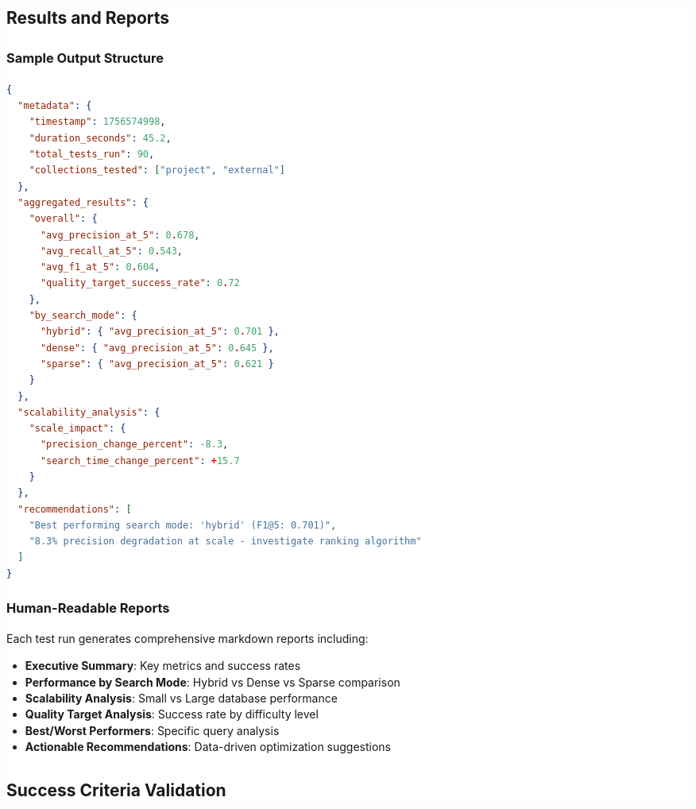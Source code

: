 ## Results and Reports

### Sample Output Structure

```json
{
  "metadata": {
    "timestamp": 1756574998,
    "duration_seconds": 45.2,
    "total_tests_run": 90,
    "collections_tested": ["project", "external"]
  },
  "aggregated_results": {
    "overall": {
      "avg_precision_at_5": 0.678,
      "avg_recall_at_5": 0.543,
      "avg_f1_at_5": 0.604,
      "quality_target_success_rate": 0.72
    },
    "by_search_mode": {
      "hybrid": { "avg_precision_at_5": 0.701 },
      "dense": { "avg_precision_at_5": 0.645 },
      "sparse": { "avg_precision_at_5": 0.621 }
    }
  },
  "scalability_analysis": {
    "scale_impact": {
      "precision_change_percent": -8.3,
      "search_time_change_percent": +15.7
    }
  },
  "recommendations": [
    "Best performing search mode: 'hybrid' (F1@5: 0.701)",
    "8.3% precision degradation at scale - investigate ranking algorithm"
  ]
}
```

### Human-Readable Reports

Each test run generates comprehensive markdown reports including:

- **Executive Summary**: Key metrics and success rates
- **Performance by Search Mode**: Hybrid vs Dense vs Sparse comparison
- **Scalability Analysis**: Small vs Large database performance
- **Quality Target Analysis**: Success rate by difficulty level
- **Best/Worst Performers**: Specific query analysis
- **Actionable Recommendations**: Data-driven optimization suggestions

## Success Criteria Validation
